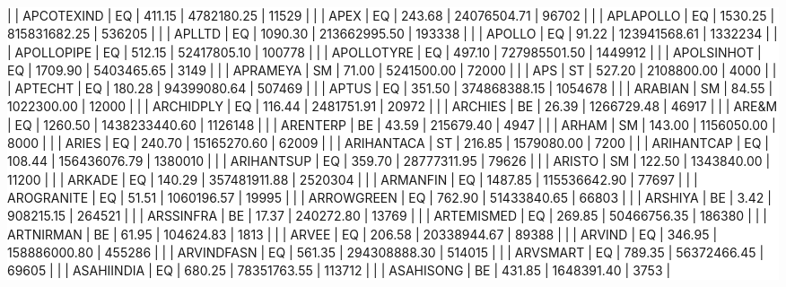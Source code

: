 |  | APCOTEXIND | EQ | 411.15 | 4782180.25 | 11529 |
|  | APEX | EQ | 243.68 | 24076504.71 | 96702 |
|  | APLAPOLLO | EQ | 1530.25 | 815831682.25 | 536205 |
|  | APLLTD | EQ | 1090.30 | 213662995.50 | 193338 |
|  | APOLLO | EQ | 91.22 | 123941568.61 | 1332234 |
|  | APOLLOPIPE | EQ | 512.15 | 52417805.10 | 100778 |
|  | APOLLOTYRE | EQ | 497.10 | 727985501.50 | 1449912 |
|  | APOLSINHOT | EQ | 1709.90 | 5403465.65 | 3149 |
|  | APRAMEYA | SM | 71.00 | 5241500.00 | 72000 |
|  | APS | ST | 527.20 | 2108800.00 | 4000 |
|  | APTECHT | EQ | 180.28 | 94399080.64 | 507469 |
|  | APTUS | EQ | 351.50 | 374868388.15 | 1054678 |
|  | ARABIAN | SM | 84.55 | 1022300.00 | 12000 |
|  | ARCHIDPLY | EQ | 116.44 | 2481751.91 | 20972 |
|  | ARCHIES | BE | 26.39 | 1266729.48 | 46917 |
|  | ARE&M | EQ | 1260.50 | 1438233440.60 | 1126148 |
|  | ARENTERP | BE | 43.59 | 215679.40 | 4947 |
|  | ARHAM | SM | 143.00 | 1156050.00 | 8000 |
|  | ARIES | EQ | 240.70 | 15165270.60 | 62009 |
|  | ARIHANTACA | ST | 216.85 | 1579080.00 | 7200 |
|  | ARIHANTCAP | EQ | 108.44 | 156436076.79 | 1380010 |
|  | ARIHANTSUP | EQ | 359.70 | 28777311.95 | 79626 |
|  | ARISTO | SM | 122.50 | 1343840.00 | 11200 |
|  | ARKADE | EQ | 140.29 | 357481911.88 | 2520304 |
|  | ARMANFIN | EQ | 1487.85 | 115536642.90 | 77697 |
|  | AROGRANITE | EQ | 51.51 | 1060196.57 | 19995 |
|  | ARROWGREEN | EQ | 762.90 | 51433840.65 | 66803 |
|  | ARSHIYA | BE | 3.42 | 908215.15 | 264521 |
|  | ARSSINFRA | BE | 17.37 | 240272.80 | 13769 |
|  | ARTEMISMED | EQ | 269.85 | 50466756.35 | 186380 |
|  | ARTNIRMAN | BE | 61.95 | 104624.83 | 1813 |
|  | ARVEE | EQ | 206.58 | 20338944.67 | 89388 |
|  | ARVIND | EQ | 346.95 | 158886000.80 | 455286 |
|  | ARVINDFASN | EQ | 561.35 | 294308888.30 | 514015 |
|  | ARVSMART | EQ | 789.35 | 56372466.45 | 69605 |
|  | ASAHIINDIA | EQ | 680.25 | 78351763.55 | 113712 |
|  | ASAHISONG | BE | 431.85 | 1648391.40 | 3753 |